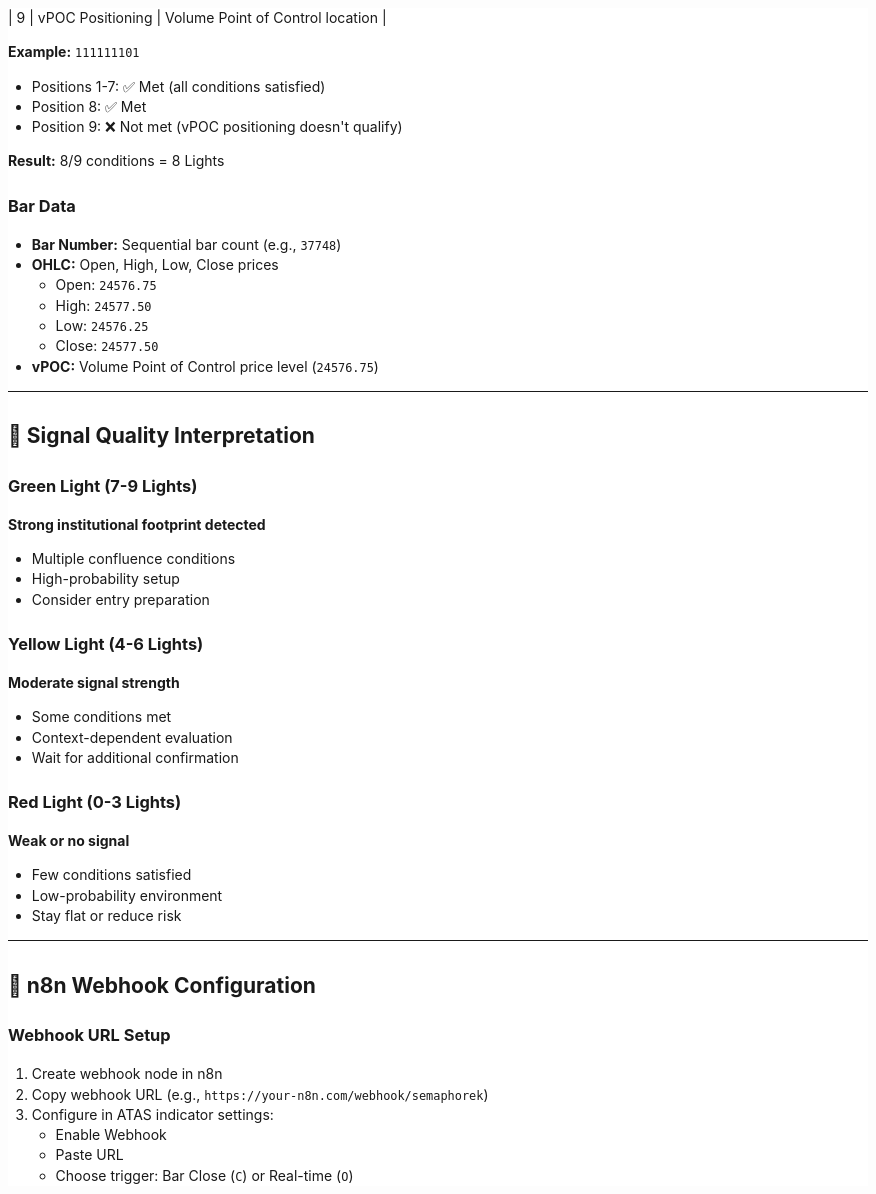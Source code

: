 | 9 | vPOC Positioning | Volume Point of Control location |

**Example:** `111111101`
- Positions 1-7: ✅ Met (all conditions satisfied)
- Position 8: ✅ Met
- Position 9: ❌ Not met (vPOC positioning doesn't qualify)

**Result:** 8/9 conditions = 8 Lights

### Bar Data
- **Bar Number:** Sequential bar count (e.g., `37748`)
- **OHLC:** Open, High, Low, Close prices
  - Open: `24576.75`
  - High: `24577.50`
  - Low: `24576.25`
  - Close: `24577.50`
- **vPOC:** Volume Point of Control price level (`24576.75`)

---

## 🎯 Signal Quality Interpretation

### Green Light (7-9 Lights)
**Strong institutional footprint detected**
- Multiple confluence conditions
- High-probability setup
- Consider entry preparation

### Yellow Light (4-6 Lights)
**Moderate signal strength**
- Some conditions met
- Context-dependent evaluation
- Wait for additional confirmation

### Red Light (0-3 Lights)
**Weak or no signal**
- Few conditions satisfied
- Low-probability environment
- Stay flat or reduce risk

---

## 🔧 n8n Webhook Configuration

### Webhook URL Setup
1. Create webhook node in n8n
2. Copy webhook URL (e.g., `https://your-n8n.com/webhook/semaphorek`)
3. Configure in ATAS indicator settings:
   - Enable Webhook
   - Paste URL
   - Choose trigger: Bar Close (`C`) or Real-time (`O`)
